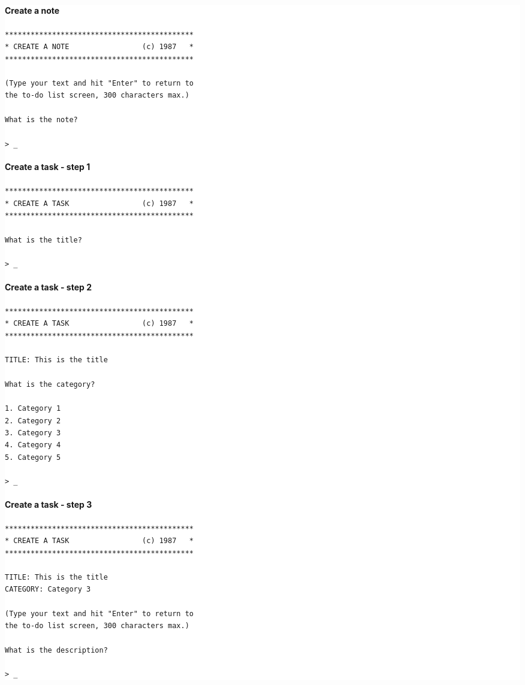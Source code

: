 #### Create a note

```
********************************************
* CREATE A NOTE                 (c) 1987   *
********************************************

(Type your text and hit "Enter" to return to
the to-do list screen, 300 characters max.)

What is the note?

> _
```

#### Create a task - step 1

```
********************************************
* CREATE A TASK                 (c) 1987   *
********************************************

What is the title?

> _
```

#### Create a task - step 2

```
********************************************
* CREATE A TASK                 (c) 1987   *
********************************************

TITLE: This is the title

What is the category?

1. Category 1
2. Category 2
3. Category 3
4. Category 4
5. Category 5

> _
```

#### Create a task - step 3

```
********************************************
* CREATE A TASK                 (c) 1987   *
********************************************

TITLE: This is the title
CATEGORY: Category 3

(Type your text and hit "Enter" to return to
the to-do list screen, 300 characters max.)

What is the description?

> _
```
